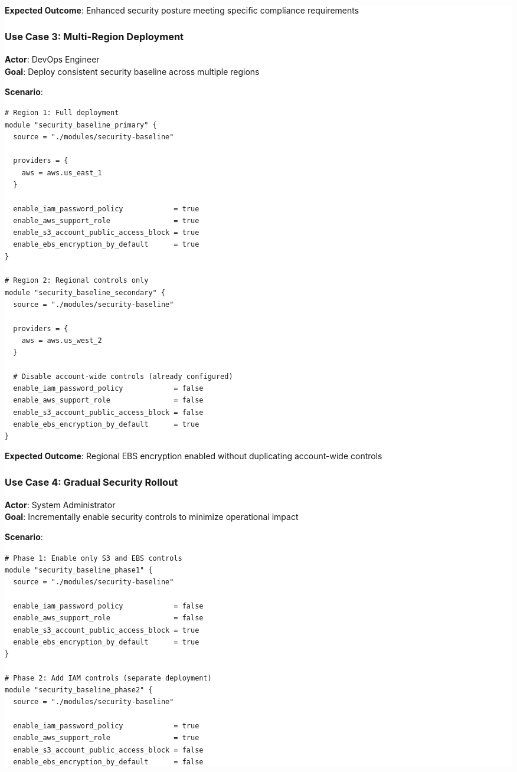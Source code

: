 **Expected Outcome**: Enhanced security posture meeting specific compliance requirements

### Use Case 3: Multi-Region Deployment

**Actor**: DevOps Engineer  
**Goal**: Deploy consistent security baseline across multiple regions

**Scenario**:
```hcl
# Region 1: Full deployment
module "security_baseline_primary" {
  source = "./modules/security-baseline"
  
  providers = {
    aws = aws.us_east_1
  }
  
  enable_iam_password_policy            = true
  enable_aws_support_role               = true
  enable_s3_account_public_access_block = true
  enable_ebs_encryption_by_default      = true
}

# Region 2: Regional controls only
module "security_baseline_secondary" {
  source = "./modules/security-baseline"
  
  providers = {
    aws = aws.us_west_2
  }
  
  # Disable account-wide controls (already configured)
  enable_iam_password_policy            = false
  enable_aws_support_role               = false
  enable_s3_account_public_access_block = false
  enable_ebs_encryption_by_default      = true
}
```

**Expected Outcome**: Regional EBS encryption enabled without duplicating account-wide controls

### Use Case 4: Gradual Security Rollout

**Actor**: System Administrator  
**Goal**: Incrementally enable security controls to minimize operational impact

**Scenario**:
```hcl
# Phase 1: Enable only S3 and EBS controls
module "security_baseline_phase1" {
  source = "./modules/security-baseline"
  
  enable_iam_password_policy            = false
  enable_aws_support_role               = false
  enable_s3_account_public_access_block = true
  enable_ebs_encryption_by_default      = true
}

# Phase 2: Add IAM controls (separate deployment)
module "security_baseline_phase2" {
  source = "./modules/security-baseline"
  
  enable_iam_password_policy            = true
  enable_aws_support_role               = true
  enable_s3_account_public_access_block = false
  enable_ebs_encryption_by_default      = false
```